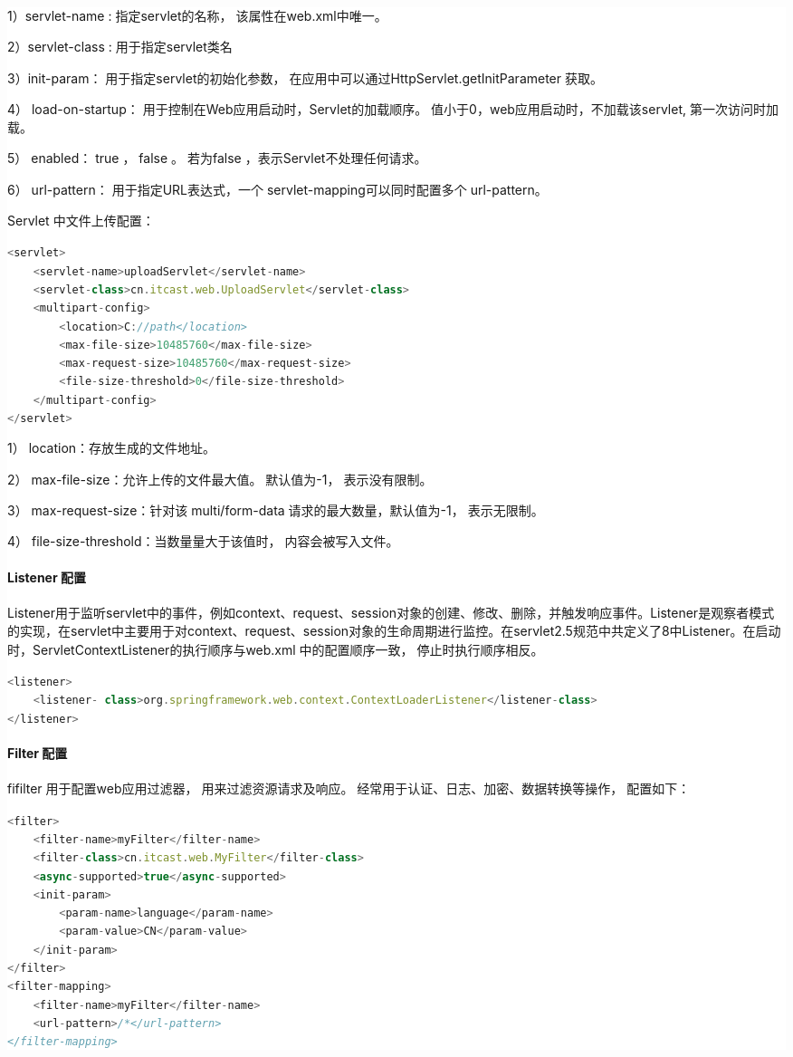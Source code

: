 

1）servlet-name : 指定servlet的名称， 该属性在web.xml中唯一。

2）servlet-class : 用于指定servlet类名

3）init-param： 用于指定servlet的初始化参数， 在应用中可以通过HttpServlet.getInitParameter 获取。

4） load-on-startup： 用于控制在Web应用启动时，Servlet的加载顺序。 值小于0，web应用启动时，不加载该servlet, 第一次访问时加载。

5） enabled： true ， false 。 若为false ，表示Servlet不处理任何请求。

6） url-pattern： 用于指定URL表达式，一个 servlet-mapping可以同时配置多个 url-pattern。

Servlet 中文件上传配置： 

```javascript
<servlet> 
    <servlet-name>uploadServlet</servlet-name> 
    <servlet-class>cn.itcast.web.UploadServlet</servlet-class>                     
    <multipart-config> 
        <location>C://path</location> 
        <max-file-size>10485760</max-file-size> 
        <max-request-size>10485760</max-request-size> 
        <file-size-threshold>0</file-size-threshold> 
    </multipart-config> 
</servlet>
```



1） location：存放生成的文件地址。

2） max-file-size：允许上传的文件最大值。 默认值为-1， 表示没有限制。

3） max-request-size：针对该 multi/form-data 请求的最大数量，默认值为-1， 表示无限制。

4） file-size-threshold：当数量量大于该值时， 内容会被写入文件。

#### Listener 配置

Listener用于监听servlet中的事件，例如context、request、session对象的创建、修改、删除，并触发响应事件。Listener是观察者模式的实现，在servlet中主要用于对context、request、session对象的生命周期进行监控。在servlet2.5规范中共定义了8中Listener。在启动时，ServletContextListener的执行顺序与web.xml 中的配置顺序一致， 停止时执行顺序相反。 

```javascript
<listener> 
    <listener- class>org.springframework.web.context.ContextLoaderListener</listener-class> 
</listener>
```



#### Filter 配置

fifilter 用于配置web应用过滤器， 用来过滤资源请求及响应。 经常用于认证、日志、加密、数据转换等操作， 配置如下： 

```javascript
<filter> 
    <filter-name>myFilter</filter-name> 
    <filter-class>cn.itcast.web.MyFilter</filter-class> 
    <async-supported>true</async-supported> 
    <init-param> 
        <param-name>language</param-name> 
        <param-value>CN</param-value> 
    </init-param> 
</filter> 
<filter-mapping> 
    <filter-name>myFilter</filter-name> 
    <url-pattern>/*</url-pattern> 
</filter-mapping> 
```
